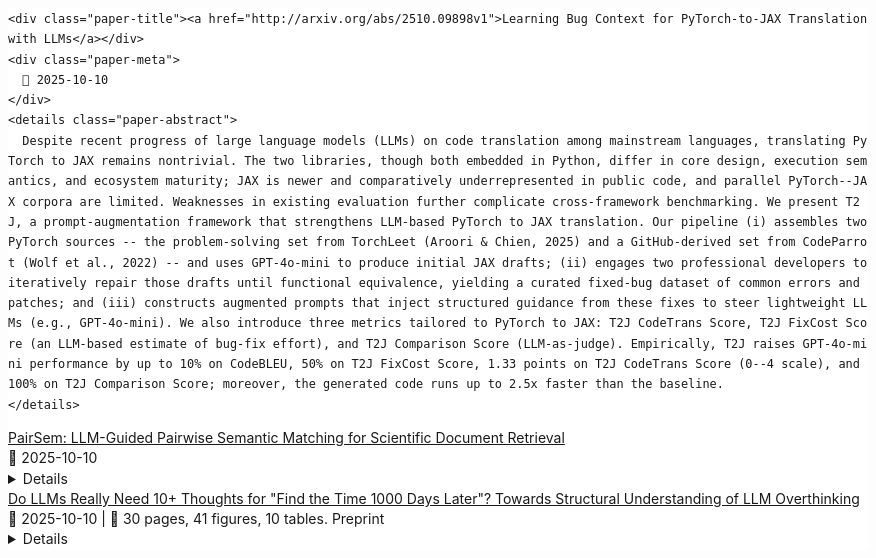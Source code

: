     <div class="paper-title"><a href="http://arxiv.org/abs/2510.09898v1">Learning Bug Context for PyTorch-to-JAX Translation with LLMs</a></div>
    <div class="paper-meta">
      📅 2025-10-10
    </div>
    <details class="paper-abstract">
      Despite recent progress of large language models (LLMs) on code translation among mainstream languages, translating PyTorch to JAX remains nontrivial. The two libraries, though both embedded in Python, differ in core design, execution semantics, and ecosystem maturity; JAX is newer and comparatively underrepresented in public code, and parallel PyTorch--JAX corpora are limited. Weaknesses in existing evaluation further complicate cross-framework benchmarking. We present T2J, a prompt-augmentation framework that strengthens LLM-based PyTorch to JAX translation. Our pipeline (i) assembles two PyTorch sources -- the problem-solving set from TorchLeet (Aroori & Chien, 2025) and a GitHub-derived set from CodeParrot (Wolf et al., 2022) -- and uses GPT-4o-mini to produce initial JAX drafts; (ii) engages two professional developers to iteratively repair those drafts until functional equivalence, yielding a curated fixed-bug dataset of common errors and patches; and (iii) constructs augmented prompts that inject structured guidance from these fixes to steer lightweight LLMs (e.g., GPT-4o-mini). We also introduce three metrics tailored to PyTorch to JAX: T2J CodeTrans Score, T2J FixCost Score (an LLM-based estimate of bug-fix effort), and T2J Comparison Score (LLM-as-judge). Empirically, T2J raises GPT-4o-mini performance by up to 10% on CodeBLEU, 50% on T2J FixCost Score, 1.33 points on T2J CodeTrans Score (0--4 scale), and 100% on T2J Comparison Score; moreover, the generated code runs up to 2.5x faster than the baseline.
    </details>
</div>
<div class="paper-card">
    <div class="paper-title"><a href="http://arxiv.org/abs/2510.09897v1">PairSem: LLM-Guided Pairwise Semantic Matching for Scientific Document Retrieval</a></div>
    <div class="paper-meta">
      📅 2025-10-10
    </div>
    <details class="paper-abstract">
      Scientific document retrieval is a critical task for enabling knowledge discovery and supporting research across diverse domains. However, existing dense retrieval methods often struggle to capture fine-grained scientific concepts in texts due to their reliance on holistic embeddings and limited domain understanding. Recent approaches leverage large language models (LLMs) to extract fine-grained semantic entities and enhance semantic matching, but they typically treat entities as independent fragments, overlooking the multi-faceted nature of scientific concepts. To address this limitation, we propose Pairwise Semantic Matching (PairSem), a framework that represents relevant semantics as entity-aspect pairs, capturing complex, multi-faceted scientific concepts. PairSem is unsupervised, base retriever-agnostic, and plug-and-play, enabling precise and context-aware matching without requiring query-document labels or entity annotations. Extensive experiments on multiple datasets and retrievers demonstrate that PairSem significantly improves retrieval performance, highlighting the importance of modeling multi-aspect semantics in scientific information retrieval.
    </details>
</div>
<div class="paper-card">
    <div class="paper-title"><a href="http://arxiv.org/abs/2510.07880v2">Do LLMs Really Need 10+ Thoughts for "Find the Time 1000 Days Later"? Towards Structural Understanding of LLM Overthinking</a></div>
    <div class="paper-meta">
      📅 2025-10-10
      | 💬 30 pages, 41 figures, 10 tables. Preprint
    </div>
    <details class="paper-abstract">